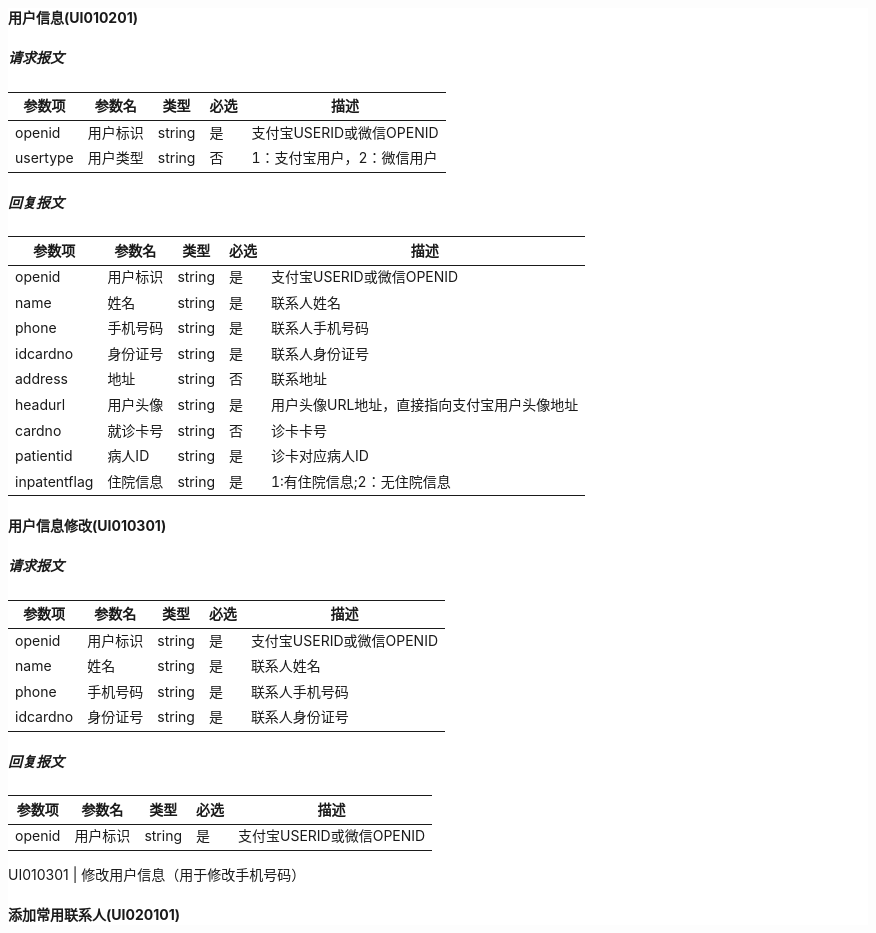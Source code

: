 #### 用户信息(UI010201)

##### 请求报文

| 参数项      | 参数名  | 类型     | 必选   | 描述                 |
| -------- | ---- | ------ | ---- | ------------------ |
| openid   | 用户标识 | string | 是    | 支付宝USERID或微信OPENID |
| usertype | 用户类型 | string | 否    | 1：支付宝用户，2：微信用户     |

##### 回复报文

| 参数项          | 参数名  | 类型     | 必选   | 描述                      |
| ------------ | ---- | ------ | ---- | ----------------------- |
| openid       | 用户标识 | string | 是    | 支付宝USERID或微信OPENID      |
| name         | 姓名   | string | 是    | 联系人姓名                   |
| phone        | 手机号码 | string | 是    | 联系人手机号码                 |
| idcardno     | 身份证号 | string | 是    | 联系人身份证号                 |
| address      | 地址   | string | 否    | 联系地址                    |
| headurl      | 用户头像 | string | 是    | 用户头像URL地址，直接指向支付宝用户头像地址 |
| cardno       | 就诊卡号 | string | 否    | 诊卡卡号                    |
| patientid    | 病人ID | string | 是    | 诊卡对应病人ID                |
| inpatentflag | 住院信息 | string | 是    | 1:有住院信息;2：无住院信息         |

#### 用户信息修改(UI010301)

##### 请求报文

| 参数项      | 参数名  | 类型     | 必选   | 描述                 |
| -------- | ---- | ------ | ---- | ------------------ |
| openid   | 用户标识 | string | 是    | 支付宝USERID或微信OPENID |
| name     | 姓名   | string | 是    | 联系人姓名              |
| phone    | 手机号码 | string | 是    | 联系人手机号码            |
| idcardno | 身份证号 | string | 是    | 联系人身份证号            |

##### 回复报文

| 参数项    | 参数名  | 类型     | 必选   | 描述                 |
| ------ | ---- | ------ | ---- | ------------------ |
| openid | 用户标识 | string | 是    | 支付宝USERID或微信OPENID |

UI010301 | 修改用户信息（用于修改手机号码）

#### 添加常用联系人(UI020101)
